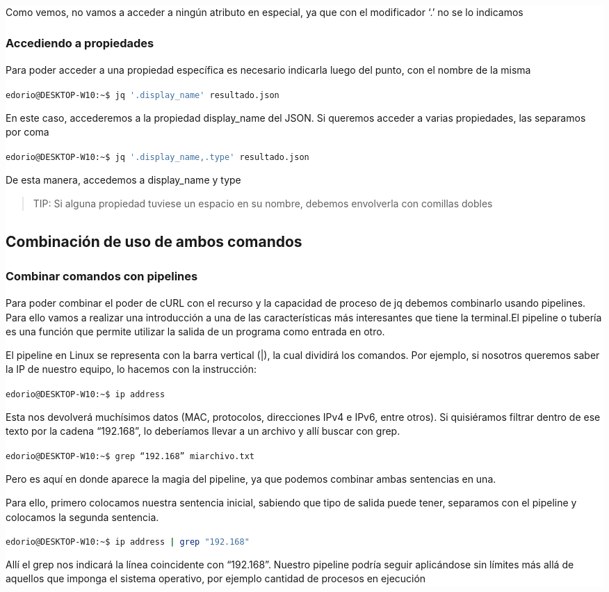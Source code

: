 Como vemos, no vamos a acceder a ningún atributo en especial, ya que con el modificador ‘.’ no se lo indicamos

### Accediendo a propiedades

Para poder acceder a una propiedad específica es necesario indicarla luego del punto, con el nombre de la misma
```bash
edorio@DESKTOP-W10:~$ jq '.display_name' resultado.json
```

En este caso, accederemos a la propiedad display_name del JSON. Si queremos acceder a varias propiedades, las separamos por coma

```bash
edorio@DESKTOP-W10:~$ jq '.display_name,.type' resultado.json
```

De esta manera, accedemos a display_name y type

> TIP: Si alguna propiedad tuviese un espacio en su nombre, debemos envolverla con comillas dobles

## Combinación de uso de ambos comandos <a id='c4b8'></a>

### Combinar comandos con pipelines

Para poder combinar el poder de cURL con el recurso y la capacidad de proceso de jq debemos combinarlo usando pipelines. Para ello vamos a realizar una introducción a una de las características más interesantes que tiene la terminal.El pipeline o tubería es una función que permite utilizar la salida de un programa como entrada en otro.

El pipeline en Linux se representa con la barra vertical (|), la cual dividirá los comandos. Por ejemplo, si nosotros queremos saber la IP de nuestro equipo, lo hacemos con la instrucción:

```bash
edorio@DESKTOP-W10:~$ ip address
```

Esta nos devolverá muchísimos datos (MAC, protocolos, direcciones IPv4 e IPv6, entre otros). Si quisiéramos filtrar dentro de ese texto por la cadena “192.168”, lo deberíamos llevar a un archivo y allí buscar con grep.

```bash
edorio@DESKTOP-W10:~$ grep “192.168” miarchivo.txt
```
Pero es aquí en donde aparece la magia del pipeline, ya que podemos combinar ambas sentencias en una.

Para ello, primero colocamos nuestra sentencia inicial, sabiendo que tipo de salida puede tener, separamos con el pipeline y colocamos la segunda sentencia.

```bash
edorio@DESKTOP-W10:~$ ip address | grep "192.168"
```

Allí el grep nos indicará la línea coincidente con “192.168”. Nuestro pipeline podría seguir aplicándose sin límites más allá de aquellos que imponga el sistema operativo, por ejemplo cantidad de procesos en ejecución
